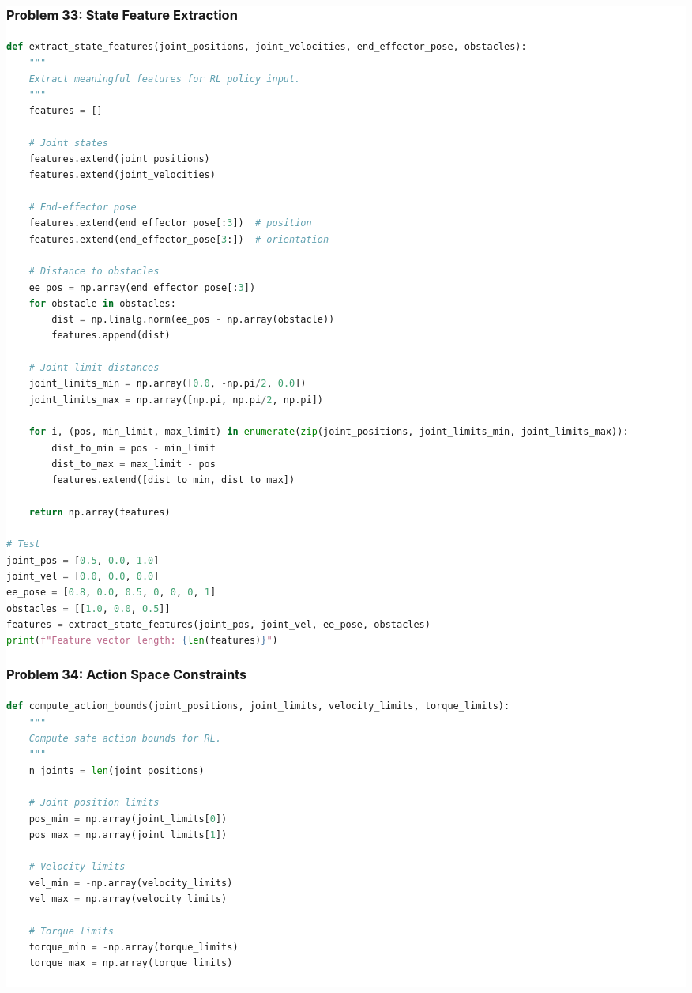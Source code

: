 ### Problem 33: State Feature Extraction
```python
def extract_state_features(joint_positions, joint_velocities, end_effector_pose, obstacles):
    """
    Extract meaningful features for RL policy input.
    """
    features = []
    
    # Joint states
    features.extend(joint_positions)
    features.extend(joint_velocities)
    
    # End-effector pose
    features.extend(end_effector_pose[:3])  # position
    features.extend(end_effector_pose[3:])  # orientation
    
    # Distance to obstacles
    ee_pos = np.array(end_effector_pose[:3])
    for obstacle in obstacles:
        dist = np.linalg.norm(ee_pos - np.array(obstacle))
        features.append(dist)
    
    # Joint limit distances
    joint_limits_min = np.array([0.0, -np.pi/2, 0.0])
    joint_limits_max = np.array([np.pi, np.pi/2, np.pi])
    
    for i, (pos, min_limit, max_limit) in enumerate(zip(joint_positions, joint_limits_min, joint_limits_max)):
        dist_to_min = pos - min_limit
        dist_to_max = max_limit - pos
        features.extend([dist_to_min, dist_to_max])
    
    return np.array(features)

# Test
joint_pos = [0.5, 0.0, 1.0]
joint_vel = [0.0, 0.0, 0.0]
ee_pose = [0.8, 0.0, 0.5, 0, 0, 0, 1]
obstacles = [[1.0, 0.0, 0.5]]
features = extract_state_features(joint_pos, joint_vel, ee_pose, obstacles)
print(f"Feature vector length: {len(features)}")
```

### Problem 34: Action Space Constraints
```python
def compute_action_bounds(joint_positions, joint_limits, velocity_limits, torque_limits):
    """
    Compute safe action bounds for RL.
    """
    n_joints = len(joint_positions)
    
    # Joint position limits
    pos_min = np.array(joint_limits[0])
    pos_max = np.array(joint_limits[1])
    
    # Velocity limits
    vel_min = -np.array(velocity_limits)
    vel_max = np.array(velocity_limits)
    
    # Torque limits
    torque_min = -np.array(torque_limits)
    torque_max = np.array(torque_limits)
    
```